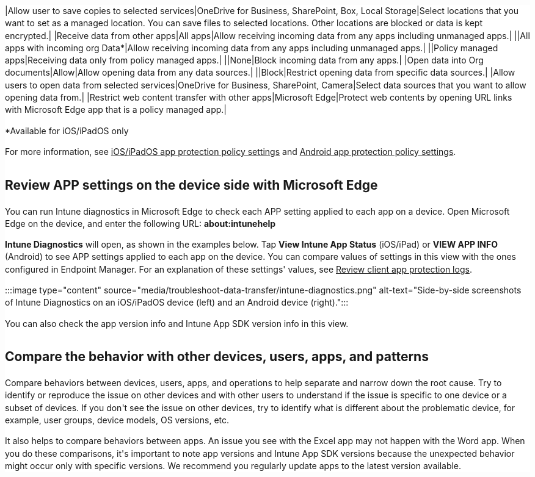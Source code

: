 |Allow user to save copies to selected services|OneDrive for Business, SharePoint, Box, Local Storage|Select locations that you want to set as a managed location. You can save files to selected locations. Other locations are blocked or data is kept encrypted.|
|Receive data from other apps|All apps|Allow receiving incoming data from any apps including unmanaged apps.|
||All apps with incoming org Data*|Allow receiving incoming data from any apps including unmanaged apps.|
||Policy managed apps|Receiving data only from policy managed apps.|
||None|Block incoming data from any apps.|
|Open data into Org documents|Allow|Allow opening data from any data sources.|
||Block|Restrict opening data from specific data sources.|
|Allow users to open data from selected services|OneDrive for Business, SharePoint, Camera|Select data sources that you want to allow opening data from.|
|Restrict web content transfer with other apps|Microsoft Edge|Protect web contents by opening URL links with Microsoft Edge app that is a policy managed app.|

*Available for iOS/iPadOS only

For more information, see [iOS/iPadOS app protection policy settings](/mem/intune/apps/app-protection-policy-settings-ios#data-protection) and [Android app protection policy settings](/mem/intune/apps/app-protection-policy-settings-android#data-protection).

## Review APP settings on the device side with Microsoft Edge

You can run Intune diagnostics in Microsoft Edge to check each APP setting applied to each app on a device. Open Microsoft Edge on the device, and enter the following URL: **about:intunehelp**

**Intune Diagnostics** will open, as shown in the examples below. Tap **View Intune App Status** (iOS/iPad) or **VIEW APP INFO** (Android) to see APP settings applied to each app on the device. You can compare values of settings in this view with the ones configured in Endpoint Manager. For an explanation of these settings' values, see [Review client app protection logs](/mem/intune/apps/app-protection-policy-settings-log).

:::image type="content" source="media/troubleshoot-data-transfer/intune-diagnostics.png" alt-text="Side-by-side screenshots of Intune Diagnostics on an iOS/iPadOS device (left) and an Android device (right).":::

You can also check the app version info and Intune App SDK version info in this view.

## Compare the behavior with other devices, users, apps, and patterns

Compare behaviors between devices, users, apps, and operations to help separate and narrow down the root cause. Try to identify or reproduce the issue on other devices and with other users to understand if the issue is specific to one device or a subset of devices. If you don't see the issue on other devices, try to identify what is different about the problematic device, for example, user groups, device models, OS versions, etc.

It also helps to compare behaviors between apps. An issue you see with the Excel app may not happen with the Word app. When you do these comparisons, it's important to note app versions and Intune App SDK versions because the unexpected behavior might occur only with specific versions. We recommend you regularly update apps to the latest version available.
